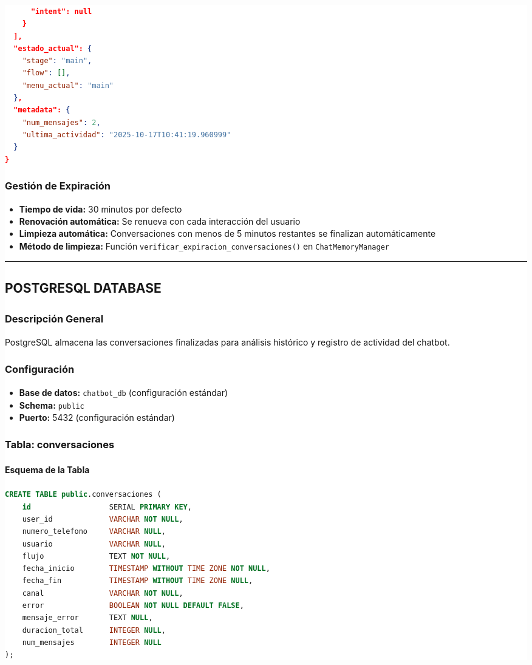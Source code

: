 ```json
      "intent": null
    }
  ],
  "estado_actual": {
    "stage": "main",
    "flow": [],
    "menu_actual": "main"
  },
  "metadata": {
    "num_mensajes": 2,
    "ultima_actividad": "2025-10-17T10:41:19.960999"
  }
}
```

### Gestión de Expiración
- **Tiempo de vida:** 30 minutos por defecto
- **Renovación automática:** Se renueva con cada interacción del usuario
- **Limpieza automática:** Conversaciones con menos de 5 minutos restantes se finalizan automáticamente
- **Método de limpieza:** Función `verificar_expiracion_conversaciones()` en `ChatMemoryManager`

---

## POSTGRESQL DATABASE

### Descripción General
PostgreSQL almacena las conversaciones finalizadas para análisis histórico y registro de actividad del chatbot.

### Configuración
- **Base de datos:** `chatbot_db` (configuración estándar)
- **Schema:** `public`
- **Puerto:** 5432 (configuración estándar)

### Tabla: conversaciones

#### Esquema de la Tabla
```sql
CREATE TABLE public.conversaciones (
    id                  SERIAL PRIMARY KEY,
    user_id             VARCHAR NOT NULL,
    numero_telefono     VARCHAR NULL,
    usuario             VARCHAR NULL,
    flujo               TEXT NOT NULL,
    fecha_inicio        TIMESTAMP WITHOUT TIME ZONE NOT NULL,
    fecha_fin           TIMESTAMP WITHOUT TIME ZONE NULL,
    canal               VARCHAR NOT NULL,
    error               BOOLEAN NOT NULL DEFAULT FALSE,
    mensaje_error       TEXT NULL,
    duracion_total      INTEGER NULL,
    num_mensajes        INTEGER NULL
);
```
